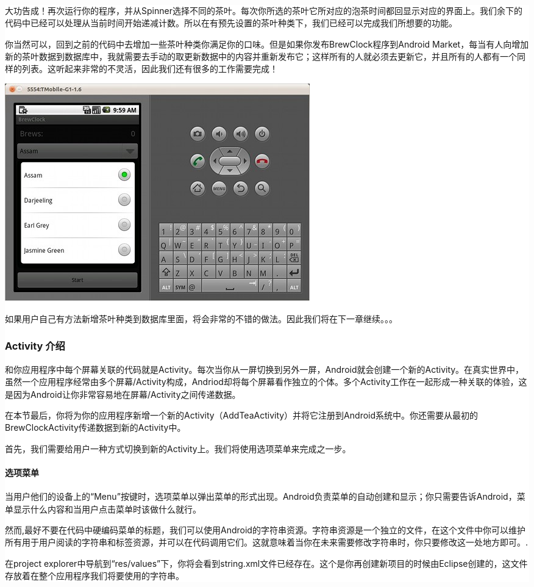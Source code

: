 大功告成！再次运行你的程序，并从Spinner选择不同的茶叶。每次你所选的茶叶它所对应的泡茶时间都回显示对应的界面上。我们余下的代码中已经可以处理从当前时间开始递减计数。所以在有预先设置的茶叶种类下，我们已经可以完成我们所想要的功能。


你当然可以，回到之前的代码中去增加一些茶叶种类你满足你的口味。但是如果你发布BrewClock程序到Android Market，每当有人向增加新的茶叶数据到数据库中，我就需要去手动的取更新数据中的内容并重新发布它；这样所有的人就必须去更新它，并且所有的人都有一个同样的列表。这听起来非常的不灵活，因此我们还有很多的工作需要完成！


![](../wp-content/uploads/2011/04/5_default_teas.jpg "3_blank_spinner")


如果用户自己有方法新增茶叶种类到数据库里面，将会非常的不错的做法。因此我们将在下一章继续。。。


### Activity 介绍


和你应用程序中每个屏幕关联的代码就是Activity。每次当你从一屏切换到另外一屏，Android就会创建一个新的Activity。在真实世界中，虽然一个应用程序经常由多个屏幕/Activity构成，Andriod却将每个屏幕看作独立的个体。多个Activity工作在一起形成一种关联的体验，这是因为Android让你非常容易地在屏幕/Activity之间传递数据。


在本节最后，你将为你的应用程序新增一个新的Activity（AddTeaActivity）并将它注册到Android系统中。你还需要从最初的BrewClockActivity传递数据到新的Activity中。


首先，我们需要给用户一种方式切换到新的Activity上。我们将使用选项菜单来完成之一步。


#### 选项菜单


当用户他们的设备上的“Menu”按键时，选项菜单以弹出菜单的形式出现。Android负责菜单的自动创建和显示；你只需要告诉Android，菜单显示什么内容和当用户点击菜单时该做什么就行。


然而,最好不要在代码中硬编码菜单的标题，我们可以使用Android的字符串资源。字符串资源是一个独立的文件，在这个文件中你可以维护所有用于用户阅读的字符串和标签资源，并可以在代码调用它们。这就意味着当你在未来需要修改字符串时，你只要修改这一处地方即可。.


在project explorer中导航到“res/values”下，你将会看到string.xml文件已经存在。这个是你再创建新项目的时候由Eclipse创建的，这文件存放着在整个应用程序我们将要使用的字符串。

